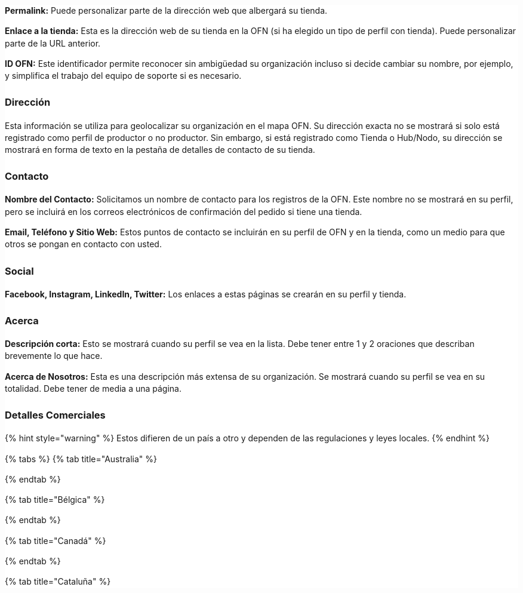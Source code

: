 **Permalink:** Puede personalizar parte de la dirección web que albergará su tienda.

**Enlace a la tienda:** Esta es la dirección web de su tienda en la OFN \(si ha elegido un tipo de perfil con tienda\). Puede personalizar parte de la URL anterior. 

**ID OFN:** Este identificador permite reconocer sin ambigüedad su organización incluso si decide cambiar su nombre, por ejemplo, y simplifica el trabajo del equipo de soporte si es necesario. 

### Dirección

Esta información se utiliza para geolocalizar su organización en el mapa OFN. Su dirección exacta no se mostrará si solo está registrado como perfil de productor o no productor. Sin embargo, si está registrado como Tienda o Hub/Nodo, su dirección se mostrará en forma de texto en la pestaña de detalles de contacto de su tienda.

### Contacto

**Nombre del Contacto:** Solicitamos un nombre de contacto para los registros de la OFN. Este nombre no se mostrará en su perfil, pero se incluirá en los correos electrónicos de confirmación del pedido si tiene una tienda.

**Email, Teléfono y Sitio Web:** Estos puntos de contacto se incluirán en su perfil de OFN y en la tienda, como un medio para que otros se pongan en contacto con usted.

### Social

**Facebook, Instagram, LinkedIn, Twitter:** Los enlaces a estas páginas se crearán en su perfil y tienda.

### Acerca

**Descripción corta:** Esto se mostrará cuando su perfil se vea en la lista. Debe tener entre 1 y 2 oraciones que describan brevemente lo que hace.

**Acerca de Nosotros:** Esta es una descripción más extensa de su organización. Se mostrará cuando su perfil se vea en su totalidad. Debe tener de media a una página.

### Detalles Comerciales

{% hint style="warning" %}
Estos difieren de un país a otro y dependen de las regulaciones y leyes locales.
{% endhint %}

{% tabs %}
{% tab title="Australia" %}

{% endtab %}

{% tab title="Bélgica" %}

{% endtab %}

{% tab title="Canadá" %}

{% endtab %}

{% tab title="Cataluña" %}
